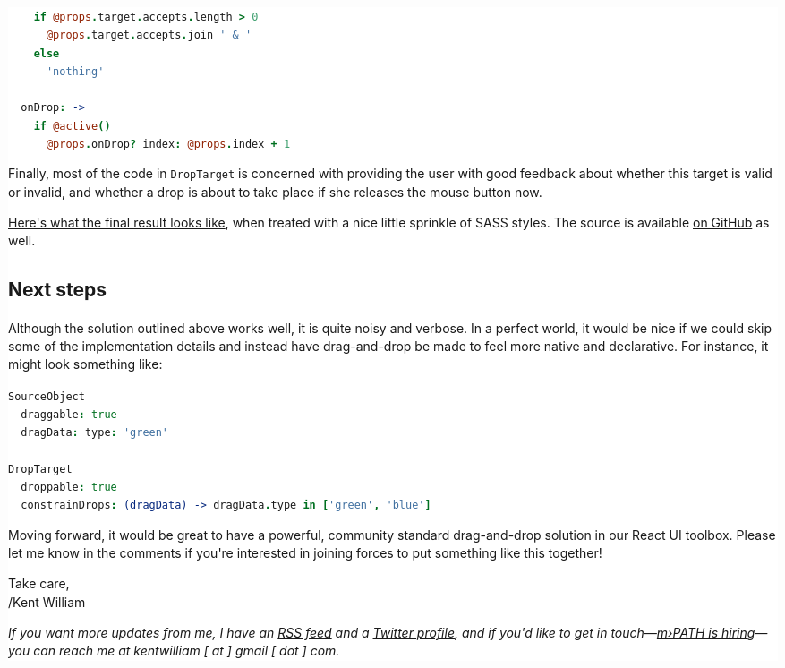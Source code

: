 ```coffeescript
    if @props.target.accepts.length > 0
      @props.target.accepts.join ' & '
    else
      'nothing'

  onDrop: ->
    if @active()
      @props.onDrop? index: @props.index + 1
```

Finally, most of the code in `DropTarget` is concerned with providing the user with good feedback about whether this target is valid or invalid, and whether a drop is about to take place if she releases the mouse button now.

[Here's what the final result looks like](http://codepen.io/kentwilliam/pen/xAKdj), when treated with a nice little sprinkle of SASS styles. The source is available [on GitHub](https://github.com/kentwilliam/react-drag-and-drop-example) as well.

## Next steps

Although the solution outlined above works well, it is quite noisy and verbose. In a perfect world, it would be nice if we could skip some of the implementation details and instead have drag-and-drop be made to feel more native and declarative. For instance, it might look something like:

```coffeescript
SourceObject
  draggable: true
  dragData: type: 'green'

DropTarget
  droppable: true
  constrainDrops: (dragData) -> dragData.type in ['green', 'blue']
```

Moving forward, it would be great to have a powerful, community standard drag-and-drop solution in our React UI toolbox. Please let me know in the comments if you're interested in joining forces to put something like this together!

Take care,  
/Kent William

_If you want more updates from me, I have an [RSS feed](/articles.rss) and a [Twitter profile](https://www.twitter.com/oerhoert), and if you'd like to get in touch—[m›PATH is hiring](http://mpath.com/)—you can reach me at kentwilliam [ at ] gmail [ dot ] com._
